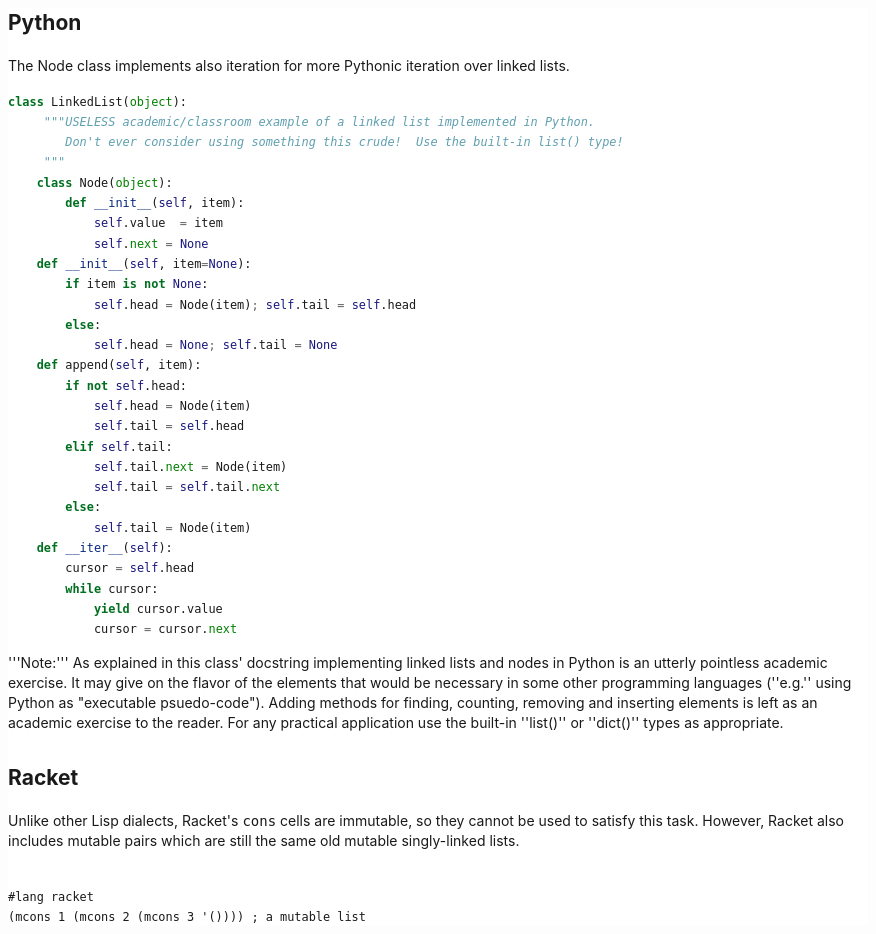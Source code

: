 

## Python


The Node class implements also iteration for more Pythonic iteration over linked lists.


```python
class LinkedList(object):
     """USELESS academic/classroom example of a linked list implemented in Python.
        Don't ever consider using something this crude!  Use the built-in list() type!
     """
	class Node(object):
		def __init__(self, item):
			self.value  = item
			self.next = None
	def __init__(self, item=None):
		if item is not None:
			self.head = Node(item); self.tail = self.head
		else:
			self.head = None; self.tail = None
	def append(self, item):
		if not self.head:
			self.head = Node(item)
			self.tail = self.head
		elif self.tail:
			self.tail.next = Node(item)
			self.tail = self.tail.next
		else:
			self.tail = Node(item)
	def __iter__(self):
		cursor = self.head
		while cursor:
			yield cursor.value
			cursor = cursor.next
```


'''Note:''' As explained in this class' docstring implementing linked lists and nodes in Python is an utterly pointless academic exercise.  It may give on the flavor of the elements that would be necessary in some other programming languages (''e.g.'' using Python as "executable psuedo-code").  Adding methods for finding, counting, removing and inserting elements is left as an academic exercise to the reader.  For any practical application use the built-in ''list()'' or ''dict()'' types as appropriate.


## Racket


Unlike other Lisp dialects, Racket's <tt>cons</tt> cells are immutable, so they cannot be used to satisfy this task.  However, Racket also includes mutable pairs which are still the same old mutable singly-linked lists.


```Racket

#lang racket
(mcons 1 (mcons 2 (mcons 3 '()))) ; a mutable list

```
